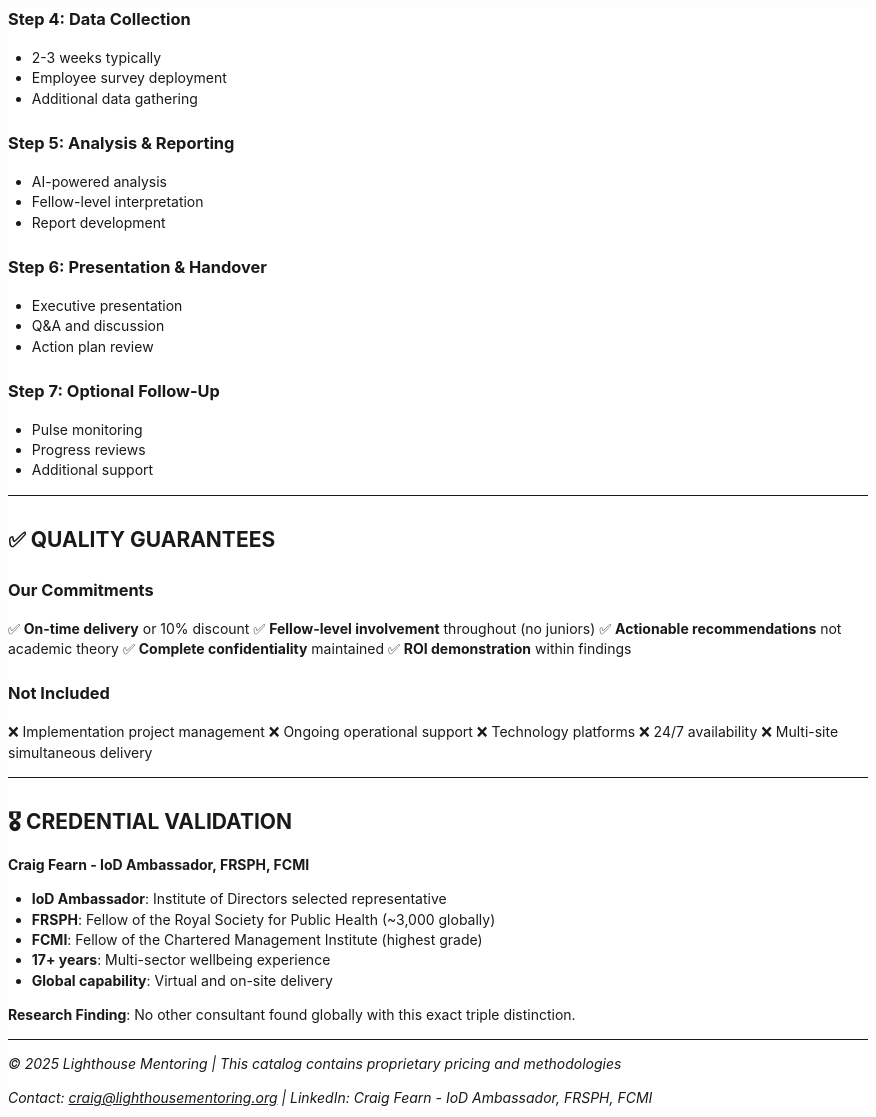 ### Step 4: Data Collection
- 2-3 weeks typically
- Employee survey deployment
- Additional data gathering

### Step 5: Analysis & Reporting
- AI-powered analysis
- Fellow-level interpretation
- Report development

### Step 6: Presentation & Handover
- Executive presentation
- Q&A and discussion
- Action plan review

### Step 7: Optional Follow-Up
- Pulse monitoring
- Progress reviews
- Additional support

---

## ✅ QUALITY GUARANTEES

### Our Commitments
✅ **On-time delivery** or 10% discount
✅ **Fellow-level involvement** throughout (no juniors)
✅ **Actionable recommendations** not academic theory
✅ **Complete confidentiality** maintained
✅ **ROI demonstration** within findings

### Not Included
❌ Implementation project management
❌ Ongoing operational support
❌ Technology platforms
❌ 24/7 availability
❌ Multi-site simultaneous delivery

---

## 🎖️ CREDENTIAL VALIDATION

**Craig Fearn - IoD Ambassador, FRSPH, FCMI**

- **IoD Ambassador**: Institute of Directors selected representative
- **FRSPH**: Fellow of the Royal Society for Public Health (~3,000 globally)
- **FCMI**: Fellow of the Chartered Management Institute (highest grade)
- **17+ years**: Multi-sector wellbeing experience
- **Global capability**: Virtual and on-site delivery

**Research Finding**: No other consultant found globally with this exact triple distinction.

---

*© 2025 Lighthouse Mentoring | This catalog contains proprietary pricing and methodologies*

*Contact: craig@lighthousementoring.org | LinkedIn: Craig Fearn - IoD Ambassador, FRSPH, FCMI*